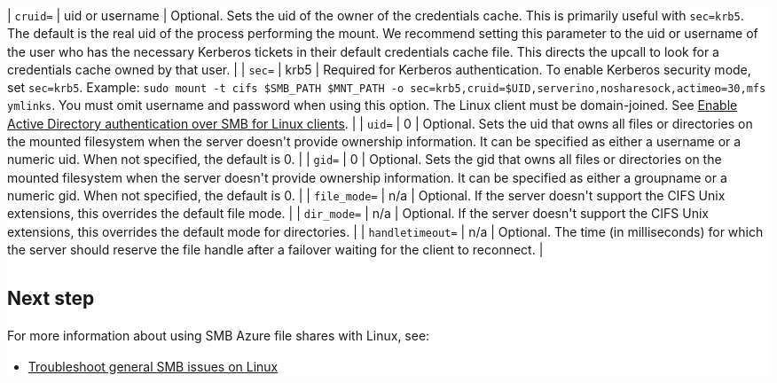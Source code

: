 | `cruid=` | uid or username | Optional. Sets the uid of the owner of the credentials cache. This is primarily useful with `sec=krb5`. The default is the real uid of the process performing the mount. We recommend setting this parameter to the uid or username of the user who has the necessary Kerberos tickets in their default credentials cache file. This directs the upcall to look for a credentials cache owned by that user. |
| `sec=` | krb5 | Required for Kerberos authentication. To enable Kerberos security mode, set `sec=krb5`. Example: `sudo mount -t cifs $SMB_PATH $MNT_PATH -o sec=krb5,cruid=$UID,serverino,nosharesock,actimeo=30,mfsymlinks`. You must omit username and password when using this option. The Linux client must be domain-joined. See [Enable Active Directory authentication over SMB for Linux clients](storage-files-identity-auth-linux-kerberos-enable.md). |
| `uid=` | 0 | Optional. Sets the uid that owns all files or directories on the mounted filesystem when the server doesn't provide ownership information. It can be specified as either a username or a numeric uid. When not specified, the default is 0. |
| `gid=` | 0 | Optional. Sets the gid that owns all files or directories on the mounted filesystem when the server doesn't provide ownership information. It can be specified as either a groupname or a numeric gid. When not specified, the default is 0. |
| `file_mode=` | n/a | Optional. If the server doesn't support the CIFS Unix extensions, this overrides the default file mode. |
| `dir_mode=` | n/a | Optional. If the server doesn't support the CIFS Unix extensions, this overrides the default mode for directories. |
| `handletimeout=` | n/a | Optional. The time (in milliseconds) for which the server should reserve the file handle after a failover waiting for the client to reconnect. |

## Next step

For more information about using SMB Azure file shares with Linux, see:

- [Troubleshoot general SMB issues on Linux](/troubleshoot/azure/azure-storage/files-troubleshoot-linux-smb?toc=/azure/storage/files/toc.json)
